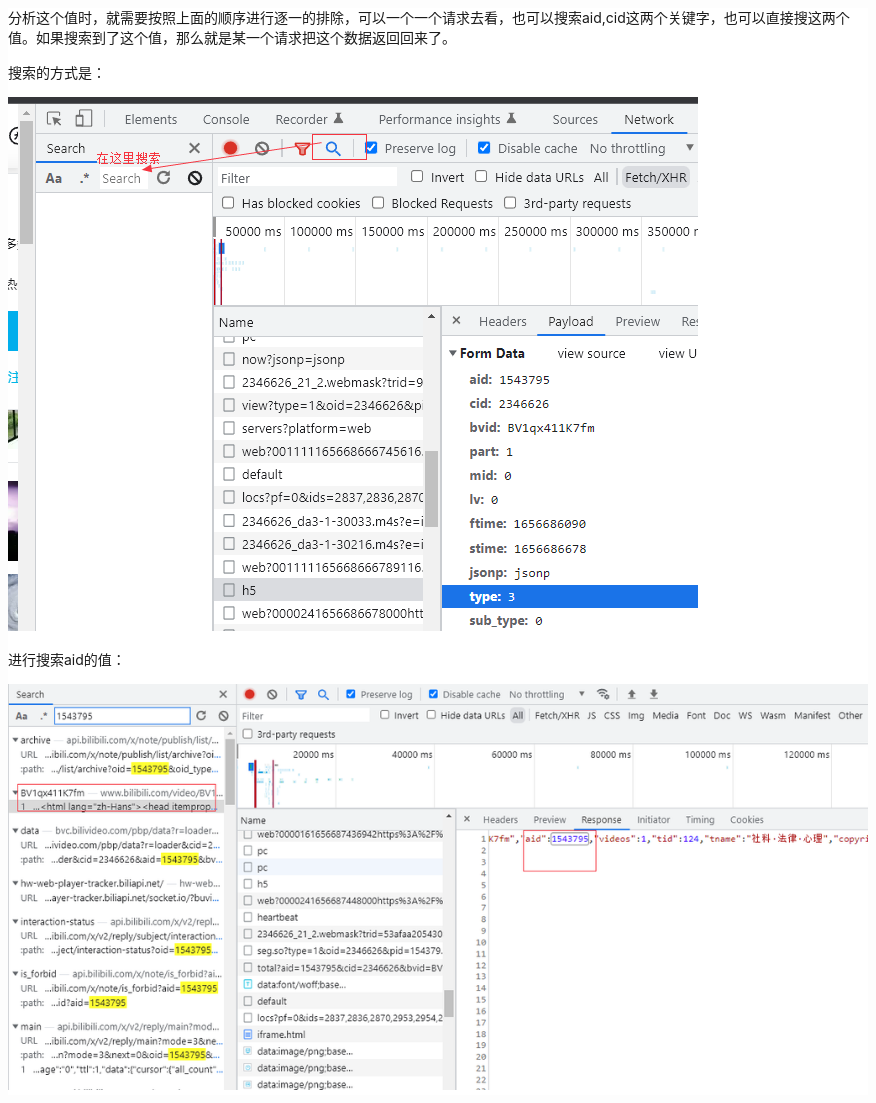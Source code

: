 分析这个值时，就需要按照上面的顺序进行逐一的排除，可以一个一个请求去看，也可以搜索aid,cid这两个关键字，也可以直接搜这两个值。如果搜索到了这个值，那么就是某一个请求把这个数据返回回来了。

搜索的方式是：

![image-20220701225418368](.\asset\image-20220701225418368.png)

进行搜索aid的值：

![image-20220701230044589](.\asset\image-20220701230044589.png)
